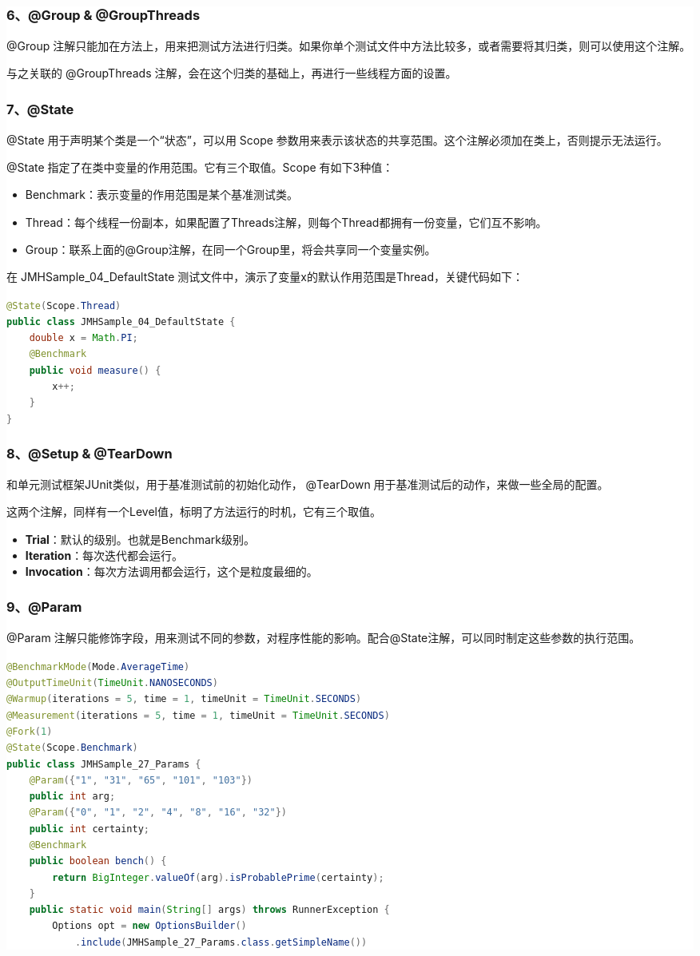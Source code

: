 

### 6、@Group & @GroupThreads

@Group 注解只能加在方法上，用来把测试方法进行归类。如果你单个测试文件中方法比较多，或者需要将其归类，则可以使用这个注解。

与之关联的 @GroupThreads 注解，会在这个归类的基础上，再进行一些线程方面的设置。



### 7、@State

@State 用于声明某个类是一个“状态”，可以用 Scope 参数用来表示该状态的共享范围。这个注解必须加在类上，否则提示无法运行。

@State 指定了在类中变量的作用范围。它有三个取值。Scope 有如下3种值：

- Benchmark：表示变量的作用范围是某个基准测试类。

- Thread：每个线程一份副本，如果配置了Threads注解，则每个Thread都拥有一份变量，它们互不影响。

- Group：联系上面的@Group注解，在同一个Group里，将会共享同一个变量实例。


在 JMHSample_04_DefaultState 测试文件中，演示了变量x的默认作用范围是Thread，关键代码如下：

```java
@State(Scope.Thread)
public class JMHSample_04_DefaultState {
    double x = Math.PI;
    @Benchmark
    public void measure() {
        x++;
    }
}
```



### 8、@Setup & @TearDown

和单元测试框架JUnit类似，用于基准测试前的初始化动作， @TearDown 用于基准测试后的动作，来做一些全局的配置。

这两个注解，同样有一个Level值，标明了方法运行的时机，它有三个取值。

- **Trial**：默认的级别。也就是Benchmark级别。
- **Iteration**：每次迭代都会运行。
- **Invocation**：每次方法调用都会运行，这个是粒度最细的。



### 9、@Param

@Param 注解只能修饰字段，用来测试不同的参数，对程序性能的影响。配合@State注解，可以同时制定这些参数的执行范围。

```java
@BenchmarkMode(Mode.AverageTime)
@OutputTimeUnit(TimeUnit.NANOSECONDS)
@Warmup(iterations = 5, time = 1, timeUnit = TimeUnit.SECONDS)
@Measurement(iterations = 5, time = 1, timeUnit = TimeUnit.SECONDS)
@Fork(1)
@State(Scope.Benchmark)
public class JMHSample_27_Params {
    @Param({"1", "31", "65", "101", "103"})
    public int arg;
    @Param({"0", "1", "2", "4", "8", "16", "32"})
    public int certainty;
    @Benchmark
    public boolean bench() {
        return BigInteger.valueOf(arg).isProbablePrime(certainty);
    }
    public static void main(String[] args) throws RunnerException {
        Options opt = new OptionsBuilder()
            .include(JMHSample_27_Params.class.getSimpleName())
```